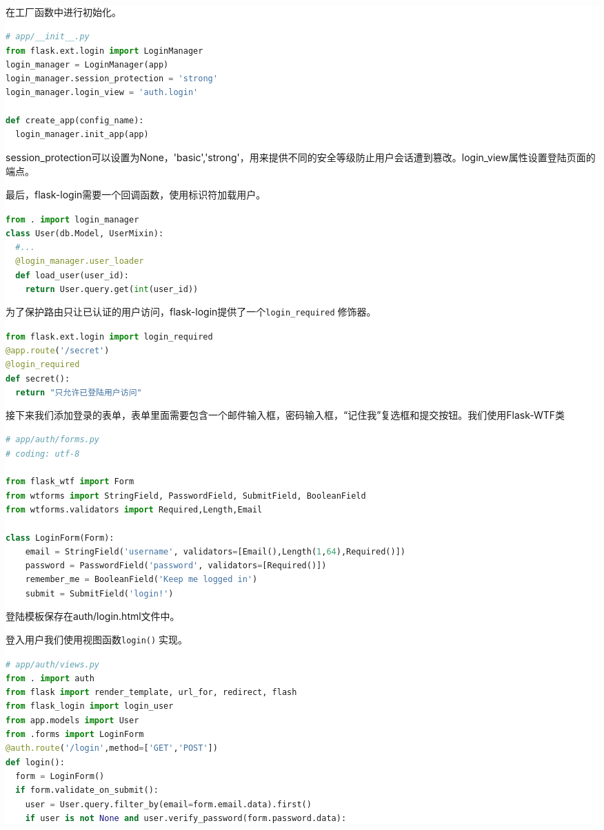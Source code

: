 在工厂函数中进行初始化。

``` python
# app/__init__.py
from flask.ext.login import LoginManager
login_manager = LoginManager(app)
login_manager.session_protection = 'strong'
login_manager.login_view = 'auth.login'

def create_app(config_name):
  login_manager.init_app(app)
```

session_protection可以设置为None，'basic','strong'，用来提供不同的安全等级防止用户会话遭到篡改。login_view属性设置登陆页面的端点。

最后，flask-login需要一个回调函数，使用标识符加载用户。

``` python
from . import login_manager
class User(db.Model, UserMixin):
  #...
  @login_manager.user_loader
  def load_user(user_id):
    return User.query.get(int(user_id))
```

为了保护路由只让已认证的用户访问，flask-login提供了一个`login_required` 修饰器。

``` python
from flask.ext.login import login_required
@app.route('/secret')
@login_required
def secret():
  return "只允许已登陆用户访问" 
```

接下来我们添加登录的表单，表单里面需要包含一个邮件输入框，密码输入框，“记住我”复选框和提交按钮。我们使用Flask-WTF类

``` python
# app/auth/forms.py
# coding: utf-8

from flask_wtf import Form
from wtforms import StringField, PasswordField, SubmitField, BooleanField
from wtforms.validators import Required,Length,Email

class LoginForm(Form):
    email = StringField('username', validators=[Email(),Length(1,64),Required()])
    password = PasswordField('password', validators=[Required()])
    remember_me = BooleanField('Keep me logged in') 
    submit = SubmitField('login!')
```

登陆模板保存在auth/login.html文件中。

登入用户我们使用视图函数`login()` 实现。

``` python
# app/auth/views.py
from . import auth
from flask import render_template, url_for, redirect, flash
from flask_login import login_user
from app.models import User
from .forms import LoginForm
@auth.route('/login',method=['GET','POST'])
def login():
  form = LoginForm()
  if form.validate_on_submit():
    user = User.query.filter_by(email=form.email.data).first()
    if user is not None and user.verify_password(form.password.data):
```